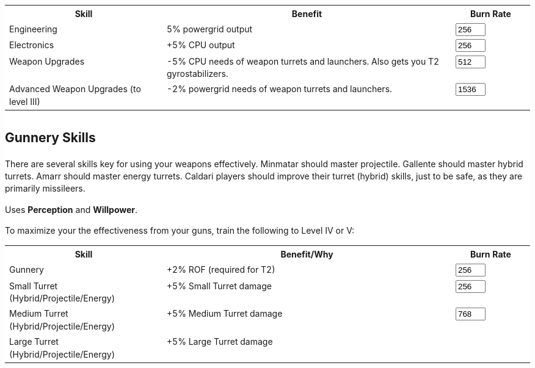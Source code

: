 <a name='fit'></a>
<table class='table'>
	<tr>
		<th width='30%'>Skill</th>
		<th width='55%'>Benefit</th>
		<th width='15%'>Burn Rate</th>
	</tr>
	<tr>
		<td>Engineering</td>
		<td>5% powergrid output</td>
		<td><input type='text' name='IM' value='256' id='IM' class='form-control' size='3' /></td>
	</tr>
	<tr>
		<td>Electronics</td>
		<td>+5% CPU output</td>
		<td><input type='text' name='IM' value='256' id='IM' class='form-control' size='3' /></td>
	</tr>
	<tr>
		<td>Weapon Upgrades</td>
		<td> -5% CPU needs of weapon turrets and launchers. Also gets you T2 gyrostabilizers.</td>
		<td><input type='text' name='IM' value='512' id='IM' class='form-control' size='3' /></td>
	</tr>
	<tr>
		<td>Advanced Weapon Upgrades (to level III)</td>
		<td> -2% powergrid needs of weapon turrets and launchers.</td>
		<td><input type='text' name='IM' value='1536' id='IM' class='form-control' size='3' /></td>
	</tr>
</table>

## Gunnery Skills

<a name='gun'></a>

There are several skills key for using your weapons effectively. Minmatar should master projectile. Gallente should master hybrid turrets. Amarr should master energy turrets.  Caldari players should improve their turret (hybrid) skills, just to be safe, as they are primarily missileers.

Uses **Perception** and **Willpower**. 

To maximize your the effectiveness from your guns, train the following to Level IV or V:

<table class='table'>
	<tr>
		<th class='text-center' width='30%'>Skill</th>
		<th class='text-center' width='55%'>Benefit/Why</th>
		<th class='text-center' width='15%'>Burn Rate</th>
	</tr>
	<tr>
		<td>Gunnery</td>
		<td>+2% ROF (required for T2)</td>
		<td><input type='text' name='PW' value='256' id='PW' class='form-control' size='3' /></td>
	</tr>
	<tr>
		<td>Small Turret <span class='small'>(Hybrid/Projectile/Energy)</span> </td>
		<td>+5% Small Turret damage</td>
		<td><input type='text' name='PW' value='256' id='PW' class='form-control' size='3' /></td>
	</tr>
	<tr>
		<td>Medium Turret <span class='small'>(Hybrid/Projectile/Energy)</span> </td>
		<td>+5% Medium Turret damage</td>
		<td><input type='text' name='PW' value='768' id='PW' class='form-control' size='3' /></td>
	</tr>
	<tr>
		<td>Large Turret <span class='small'>(Hybrid/Projectile/Energy)</span> </td>
		<td>+5% Large Turret damage</td>